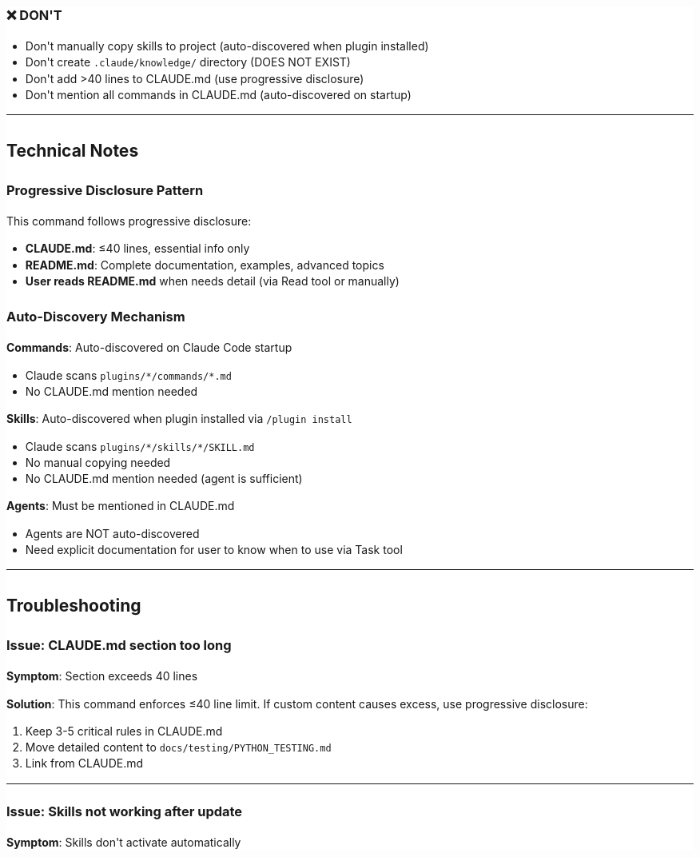 ### ❌ DON'T

- Don't manually copy skills to project (auto-discovered when plugin installed)
- Don't create `.claude/knowledge/` directory (DOES NOT EXIST)
- Don't add >40 lines to CLAUDE.md (use progressive disclosure)
- Don't mention all commands in CLAUDE.md (auto-discovered on startup)

---

## Technical Notes

### Progressive Disclosure Pattern

This command follows progressive disclosure:
- **CLAUDE.md**: ≤40 lines, essential info only
- **README.md**: Complete documentation, examples, advanced topics
- **User reads README.md** when needs detail (via Read tool or manually)

### Auto-Discovery Mechanism

**Commands**: Auto-discovered on Claude Code startup
- Claude scans `plugins/*/commands/*.md`
- No CLAUDE.md mention needed

**Skills**: Auto-discovered when plugin installed via `/plugin install`
- Claude scans `plugins/*/skills/*/SKILL.md`
- No manual copying needed
- No CLAUDE.md mention needed (agent is sufficient)

**Agents**: Must be mentioned in CLAUDE.md
- Agents are NOT auto-discovered
- Need explicit documentation for user to know when to use via Task tool

---

## Troubleshooting

### Issue: CLAUDE.md section too long

**Symptom**: Section exceeds 40 lines

**Solution**: This command enforces ≤40 line limit. If custom content causes excess, use progressive disclosure:
1. Keep 3-5 critical rules in CLAUDE.md
2. Move detailed content to `docs/testing/PYTHON_TESTING.md`
3. Link from CLAUDE.md

---

### Issue: Skills not working after update

**Symptom**: Skills don't activate automatically
